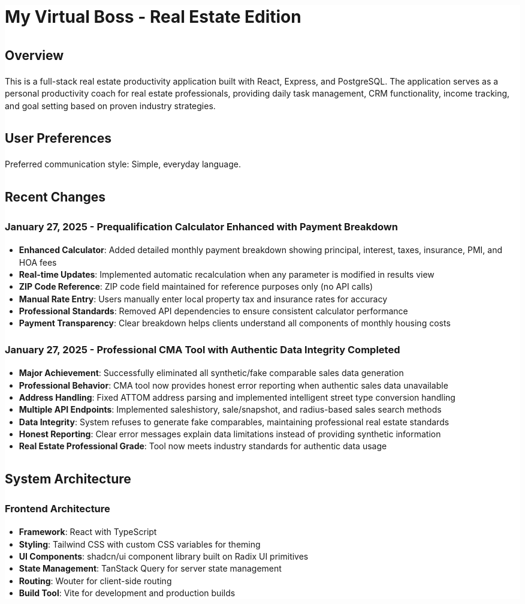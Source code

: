 # My Virtual Boss - Real Estate Edition

## Overview

This is a full-stack real estate productivity application built with React, Express, and PostgreSQL. The application serves as a personal productivity coach for real estate professionals, providing daily task management, CRM functionality, income tracking, and goal setting based on proven industry strategies.

## User Preferences

Preferred communication style: Simple, everyday language.

## Recent Changes

### January 27, 2025 - Prequalification Calculator Enhanced with Payment Breakdown
- **Enhanced Calculator**: Added detailed monthly payment breakdown showing principal, interest, taxes, insurance, PMI, and HOA fees
- **Real-time Updates**: Implemented automatic recalculation when any parameter is modified in results view
- **ZIP Code Reference**: ZIP code field maintained for reference purposes only (no API calls)
- **Manual Rate Entry**: Users manually enter local property tax and insurance rates for accuracy
- **Professional Standards**: Removed API dependencies to ensure consistent calculator performance
- **Payment Transparency**: Clear breakdown helps clients understand all components of monthly housing costs

### January 27, 2025 - Professional CMA Tool with Authentic Data Integrity Completed
- **Major Achievement**: Successfully eliminated all synthetic/fake comparable sales data generation
- **Professional Behavior**: CMA tool now provides honest error reporting when authentic sales data unavailable
- **Address Handling**: Fixed ATTOM address parsing and implemented intelligent street type conversion handling
- **Multiple API Endpoints**: Implemented saleshistory, sale/snapshot, and radius-based sales search methods
- **Data Integrity**: System refuses to generate fake comparables, maintaining professional real estate standards
- **Honest Reporting**: Clear error messages explain data limitations instead of providing synthetic information
- **Real Estate Professional Grade**: Tool now meets industry standards for authentic data usage

## System Architecture

### Frontend Architecture
- **Framework**: React with TypeScript
- **Styling**: Tailwind CSS with custom CSS variables for theming
- **UI Components**: shadcn/ui component library built on Radix UI primitives
- **State Management**: TanStack Query for server state management
- **Routing**: Wouter for client-side routing
- **Build Tool**: Vite for development and production builds
